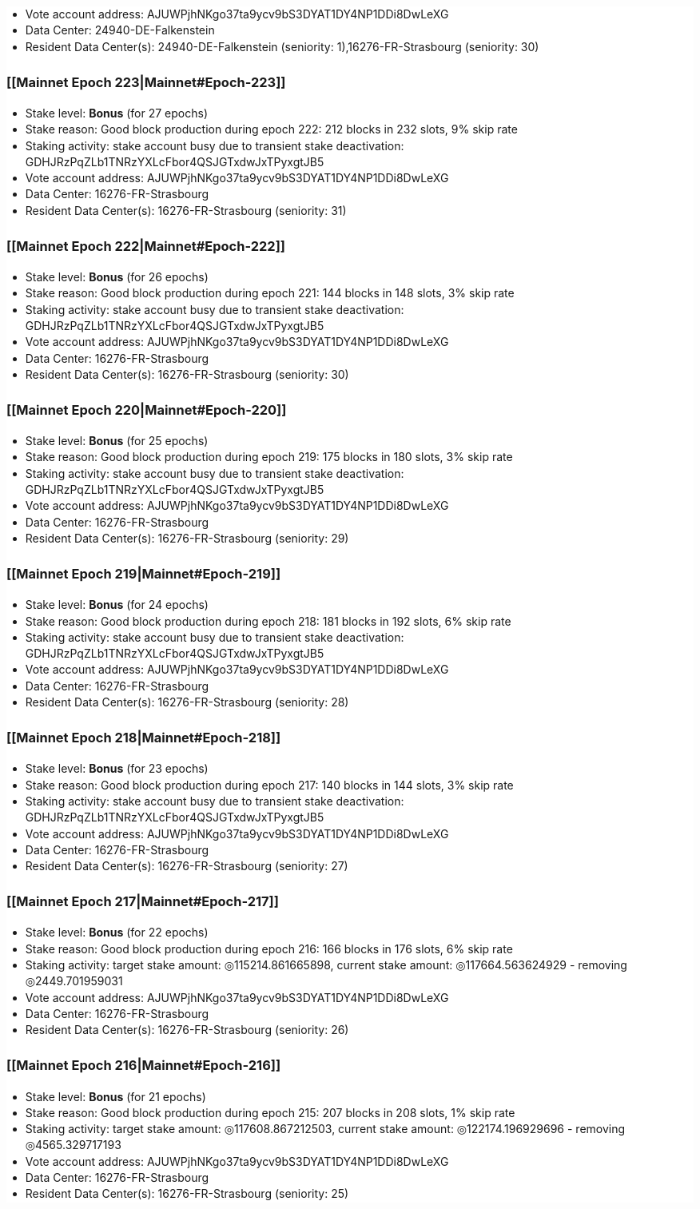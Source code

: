 * Vote account address: AJUWPjhNKgo37ta9ycv9bS3DYAT1DY4NP1DDi8DwLeXG
* Data Center: 24940-DE-Falkenstein
* Resident Data Center(s): 24940-DE-Falkenstein (seniority: 1),16276-FR-Strasbourg (seniority: 30)
### [[Mainnet Epoch 223|Mainnet#Epoch-223]]
* Stake level: **Bonus** (for 27 epochs)
* Stake reason: Good block production during epoch 222: 212 blocks in 232 slots, 9% skip rate
* Staking activity: stake account busy due to transient stake deactivation: GDHJRzPqZLb1TNRzYXLcFbor4QSJGTxdwJxTPyxgtJB5
* Vote account address: AJUWPjhNKgo37ta9ycv9bS3DYAT1DY4NP1DDi8DwLeXG
* Data Center: 16276-FR-Strasbourg
* Resident Data Center(s): 16276-FR-Strasbourg (seniority: 31)
### [[Mainnet Epoch 222|Mainnet#Epoch-222]]
* Stake level: **Bonus** (for 26 epochs)
* Stake reason: Good block production during epoch 221: 144 blocks in 148 slots, 3% skip rate
* Staking activity: stake account busy due to transient stake deactivation: GDHJRzPqZLb1TNRzYXLcFbor4QSJGTxdwJxTPyxgtJB5
* Vote account address: AJUWPjhNKgo37ta9ycv9bS3DYAT1DY4NP1DDi8DwLeXG
* Data Center: 16276-FR-Strasbourg
* Resident Data Center(s): 16276-FR-Strasbourg (seniority: 30)
### [[Mainnet Epoch 220|Mainnet#Epoch-220]]
* Stake level: **Bonus** (for 25 epochs)
* Stake reason: Good block production during epoch 219: 175 blocks in 180 slots, 3% skip rate
* Staking activity: stake account busy due to transient stake deactivation: GDHJRzPqZLb1TNRzYXLcFbor4QSJGTxdwJxTPyxgtJB5
* Vote account address: AJUWPjhNKgo37ta9ycv9bS3DYAT1DY4NP1DDi8DwLeXG
* Data Center: 16276-FR-Strasbourg
* Resident Data Center(s): 16276-FR-Strasbourg (seniority: 29)
### [[Mainnet Epoch 219|Mainnet#Epoch-219]]
* Stake level: **Bonus** (for 24 epochs)
* Stake reason: Good block production during epoch 218: 181 blocks in 192 slots, 6% skip rate
* Staking activity: stake account busy due to transient stake deactivation: GDHJRzPqZLb1TNRzYXLcFbor4QSJGTxdwJxTPyxgtJB5
* Vote account address: AJUWPjhNKgo37ta9ycv9bS3DYAT1DY4NP1DDi8DwLeXG
* Data Center: 16276-FR-Strasbourg
* Resident Data Center(s): 16276-FR-Strasbourg (seniority: 28)
### [[Mainnet Epoch 218|Mainnet#Epoch-218]]
* Stake level: **Bonus** (for 23 epochs)
* Stake reason: Good block production during epoch 217: 140 blocks in 144 slots, 3% skip rate
* Staking activity: stake account busy due to transient stake deactivation: GDHJRzPqZLb1TNRzYXLcFbor4QSJGTxdwJxTPyxgtJB5
* Vote account address: AJUWPjhNKgo37ta9ycv9bS3DYAT1DY4NP1DDi8DwLeXG
* Data Center: 16276-FR-Strasbourg
* Resident Data Center(s): 16276-FR-Strasbourg (seniority: 27)
### [[Mainnet Epoch 217|Mainnet#Epoch-217]]
* Stake level: **Bonus** (for 22 epochs)
* Stake reason: Good block production during epoch 216: 166 blocks in 176 slots, 6% skip rate
* Staking activity: target stake amount: ◎115214.861665898, current stake amount: ◎117664.563624929 - removing ◎2449.701959031
* Vote account address: AJUWPjhNKgo37ta9ycv9bS3DYAT1DY4NP1DDi8DwLeXG
* Data Center: 16276-FR-Strasbourg
* Resident Data Center(s): 16276-FR-Strasbourg (seniority: 26)
### [[Mainnet Epoch 216|Mainnet#Epoch-216]]
* Stake level: **Bonus** (for 21 epochs)
* Stake reason: Good block production during epoch 215: 207 blocks in 208 slots, 1% skip rate
* Staking activity: target stake amount: ◎117608.867212503, current stake amount: ◎122174.196929696 - removing ◎4565.329717193
* Vote account address: AJUWPjhNKgo37ta9ycv9bS3DYAT1DY4NP1DDi8DwLeXG
* Data Center: 16276-FR-Strasbourg
* Resident Data Center(s): 16276-FR-Strasbourg (seniority: 25)